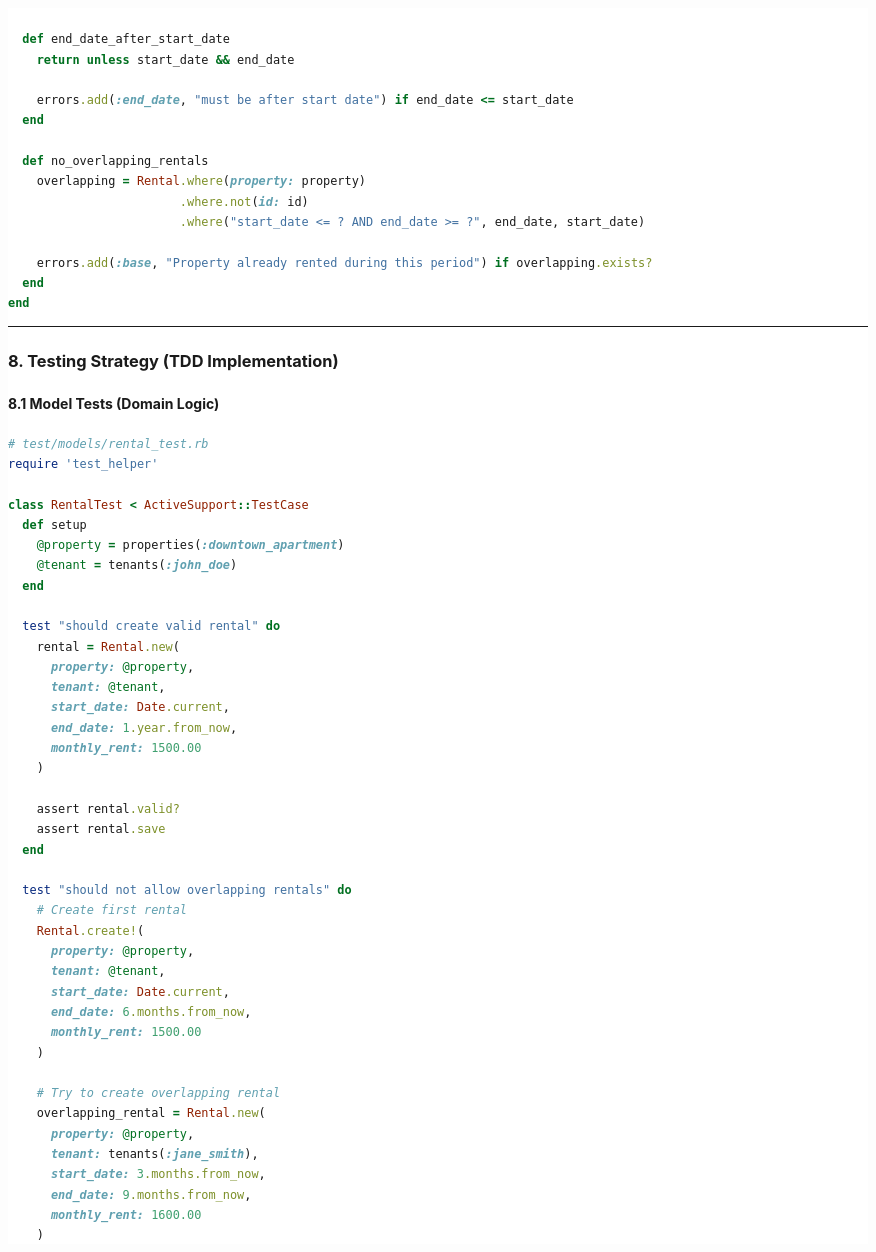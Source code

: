 ```ruby
  
  def end_date_after_start_date
    return unless start_date && end_date
    
    errors.add(:end_date, "must be after start date") if end_date <= start_date
  end
  
  def no_overlapping_rentals
    overlapping = Rental.where(property: property)
                        .where.not(id: id)
                        .where("start_date <= ? AND end_date >= ?", end_date, start_date)
    
    errors.add(:base, "Property already rented during this period") if overlapping.exists?
  end
end
```

---

### **8. Testing Strategy (TDD Implementation)**

#### **8.1 Model Tests (Domain Logic)**
```ruby
# test/models/rental_test.rb
require 'test_helper'

class RentalTest < ActiveSupport::TestCase
  def setup
    @property = properties(:downtown_apartment)
    @tenant = tenants(:john_doe)
  end
  
  test "should create valid rental" do
    rental = Rental.new(
      property: @property,
      tenant: @tenant,
      start_date: Date.current,
      end_date: 1.year.from_now,
      monthly_rent: 1500.00
    )
    
    assert rental.valid?
    assert rental.save
  end
  
  test "should not allow overlapping rentals" do
    # Create first rental
    Rental.create!(
      property: @property,
      tenant: @tenant,
      start_date: Date.current,
      end_date: 6.months.from_now,
      monthly_rent: 1500.00
    )
    
    # Try to create overlapping rental
    overlapping_rental = Rental.new(
      property: @property,
      tenant: tenants(:jane_smith),
      start_date: 3.months.from_now,
      end_date: 9.months.from_now,
      monthly_rent: 1600.00
    )
```